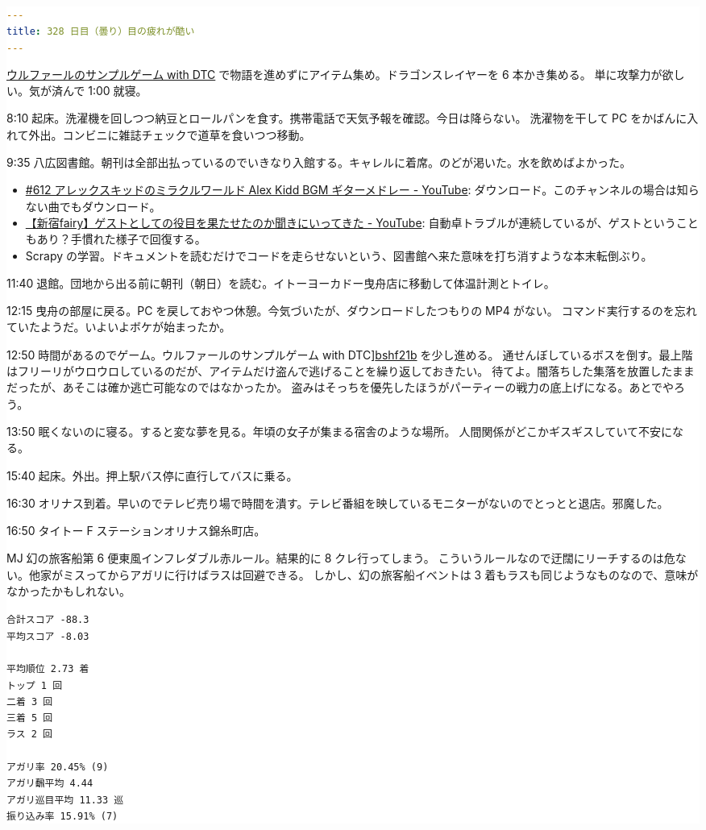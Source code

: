 ```yaml
---
title: 328 日目（曇り）目の疲れが酷い
---
```


[ウルファールのサンプルゲーム with DTC][bshf21b] で物語を進めずにアイテム集め。ドラゴンスレイヤーを 6 本かき集める。
単に攻撃力が欲しい。気が済んで 1:00 就寝。

8:10 起床。洗濯機を回しつつ納豆とロールパンを食す。携帯電話で天気予報を確認。今日は降らない。
洗濯物を干して PC をかばんに入れて外出。コンビニに雑誌チェックで道草を食いつつ移動。

9:35 八広図書館。朝刊は全部出払っているのでいきなり入館する。キャレルに着席。のどが渇いた。水を飲めばよかった。

* [&#x23;612 アレックスキッドのミラクルワールド Alex Kidd BGM ギターメドレー - YouTube](https://www.youtube.com/watch?v=tV8dohKZ0JU):
  ダウンロード。このチャンネルの場合は知らない曲でもダウンロード。
* [【新宿fairy】ゲストとしての役目を果たせたのか聞きにいってきた - YouTube](https://www.youtube.com/watch?v=KevCNJNkvho):
  自動卓トラブルが連続しているが、ゲストということもあり？手慣れた様子で回復する。
* Scrapy の学習。ドキュメントを読むだけでコードを走らせないという、図書館へ来た意味を打ち消すような本末転倒ぶり。

11:40 退館。団地から出る前に朝刊（朝日）を読む。イトーヨーカドー曳舟店に移動して体温計測とトイレ。

12:15 曳舟の部屋に戻る。PC を戻しておやつ休憩。今気づいたが、ダウンロードしたつもりの MP4 がない。
コマンド実行するのを忘れていたようだ。いよいよボケが始まったか。

12:50 時間があるのでゲーム。ウルファールのサンプルゲーム with DTC][bshf21b] を少し進める。
通せんぼしているボスを倒す。最上階はフリーリがウロウロしているのだが、アイテムだけ盗んで逃げることを繰り返しておきたい。
待てよ。闇落ちした集落を放置したままだったが、あそこは確か逃亡可能なのではなかったか。
盗みはそっちを優先したほうがパーティーの戦力の底上げになる。あとでやろう。

13:50 眠くないのに寝る。すると変な夢を見る。年頃の女子が集まる宿舎のような場所。
人間関係がどこかギスギスしていて不安になる。

15:40 起床。外出。押上駅バス停に直行してバスに乗る。

16:30 オリナス到着。早いのでテレビ売り場で時間を潰す。テレビ番組を映しているモニターがないのでとっとと退店。邪魔した。

16:50 タイトー F ステーションオリナス錦糸町店。

MJ 幻の旅客船第 6 便東風インフレダブル赤ルール。結果的に 8 クレ行ってしまう。
こういうルールなので迂闊にリーチするのは危ない。他家がミスってからアガリに行けばラスは回避できる。
しかし、幻の旅客船イベントは 3 着もラスも同じようなものなので、意味がなかったかもしれない。

```text
合計スコア -88.3
平均スコア -8.03

平均順位 2.73 着
トップ 1 回
二着 3 回
三着 5 回
ラス 2 回

アガリ率 20.45% (9)
アガリ飜平均 4.44
アガリ巡目平均 11.33 巡
振り込み率 15.91% (7)
```


[bshf21b]: https://wodifes.net/game/show/446